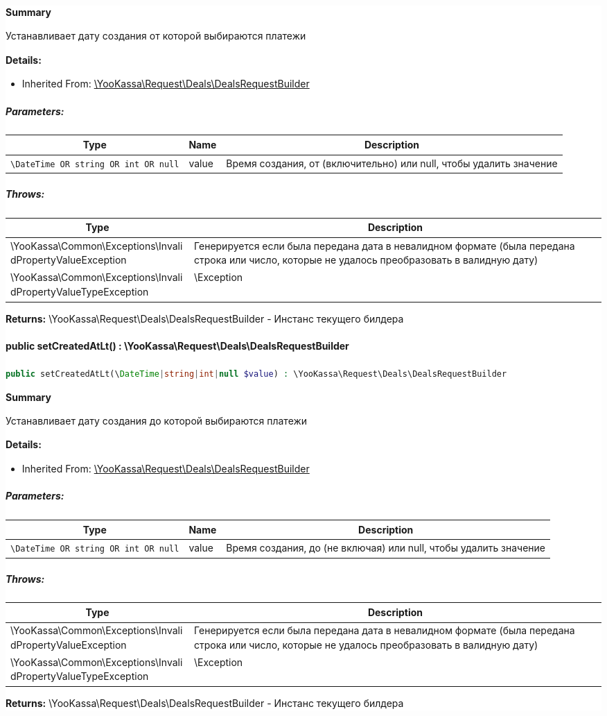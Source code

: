 **Summary**

Устанавливает дату создания от которой выбираются платежи

**Details:**
* Inherited From: [\YooKassa\Request\Deals\DealsRequestBuilder](../classes/YooKassa-Request-Deals-DealsRequestBuilder.md)

##### Parameters:
| Type | Name | Description |
| ---- | ---- | ----------- |
| <code lang="php">\DateTime OR string OR int OR null</code> | value  | Время создания, от (включительно) или null, чтобы удалить значение |

##### Throws:
| Type | Description |
| ---- | ----------- |
| \YooKassa\Common\Exceptions\InvalidPropertyValueException | Генерируется если была передана дата в невалидном формате (была передана строка или число, которые не удалось преобразовать в валидную дату) |
| \YooKassa\Common\Exceptions\InvalidPropertyValueTypeException|\Exception | Генерируется если была передана дата с не тем типом (передана не строка, не число и не значение типа \DateTime) |

**Returns:** \YooKassa\Request\Deals\DealsRequestBuilder - Инстанс текущего билдера


<a name="method_setCreatedAtLt" class="anchor"></a>
#### public setCreatedAtLt() : \YooKassa\Request\Deals\DealsRequestBuilder

```php
public setCreatedAtLt(\DateTime|string|int|null $value) : \YooKassa\Request\Deals\DealsRequestBuilder
```

**Summary**

Устанавливает дату создания до которой выбираются платежи

**Details:**
* Inherited From: [\YooKassa\Request\Deals\DealsRequestBuilder](../classes/YooKassa-Request-Deals-DealsRequestBuilder.md)

##### Parameters:
| Type | Name | Description |
| ---- | ---- | ----------- |
| <code lang="php">\DateTime OR string OR int OR null</code> | value  | Время создания, до (не включая) или null, чтобы удалить значение |

##### Throws:
| Type | Description |
| ---- | ----------- |
| \YooKassa\Common\Exceptions\InvalidPropertyValueException | Генерируется если была передана дата в невалидном формате (была передана строка или число, которые не удалось преобразовать в валидную дату) |
| \YooKassa\Common\Exceptions\InvalidPropertyValueTypeException|\Exception | Генерируется если была передана дата с не тем типом (передана не строка, не число и не значение типа \DateTime) |

**Returns:** \YooKassa\Request\Deals\DealsRequestBuilder - Инстанс текущего билдера

